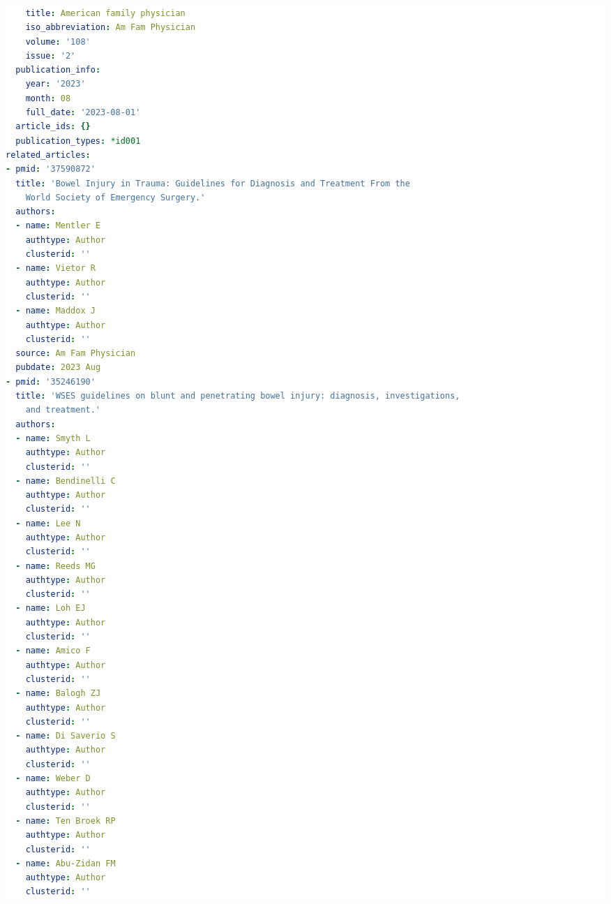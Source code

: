 ```yaml
    title: American family physician
    iso_abbreviation: Am Fam Physician
    volume: '108'
    issue: '2'
  publication_info:
    year: '2023'
    month: 08
    full_date: '2023-08-01'
  article_ids: {}
  publication_types: *id001
related_articles:
- pmid: '37590872'
  title: 'Bowel Injury in Trauma: Guidelines for Diagnosis and Treatment From the
    World Society of Emergency Surgery.'
  authors:
  - name: Mentler E
    authtype: Author
    clusterid: ''
  - name: Vietor R
    authtype: Author
    clusterid: ''
  - name: Maddox J
    authtype: Author
    clusterid: ''
  source: Am Fam Physician
  pubdate: 2023 Aug
- pmid: '35246190'
  title: 'WSES guidelines on blunt and penetrating bowel injury: diagnosis, investigations,
    and treatment.'
  authors:
  - name: Smyth L
    authtype: Author
    clusterid: ''
  - name: Bendinelli C
    authtype: Author
    clusterid: ''
  - name: Lee N
    authtype: Author
    clusterid: ''
  - name: Reeds MG
    authtype: Author
    clusterid: ''
  - name: Loh EJ
    authtype: Author
    clusterid: ''
  - name: Amico F
    authtype: Author
    clusterid: ''
  - name: Balogh ZJ
    authtype: Author
    clusterid: ''
  - name: Di Saverio S
    authtype: Author
    clusterid: ''
  - name: Weber D
    authtype: Author
    clusterid: ''
  - name: Ten Broek RP
    authtype: Author
    clusterid: ''
  - name: Abu-Zidan FM
    authtype: Author
    clusterid: ''
```